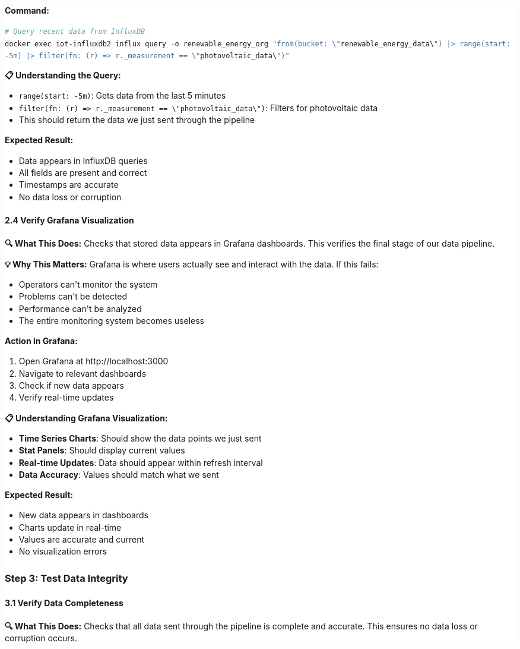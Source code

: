 **Command:**
```powershell
# Query recent data from InfluxDB
docker exec iot-influxdb2 influx query -o renewable_energy_org "from(bucket: \"renewable_energy_data\") |> range(start: -5m) |> filter(fn: (r) => r._measurement == \"photovoltaic_data\")"
```

**📋 Understanding the Query:**
- `range(start: -5m)`: Gets data from the last 5 minutes
- `filter(fn: (r) => r._measurement == \"photovoltaic_data\")`: Filters for photovoltaic data
- This should return the data we just sent through the pipeline

**Expected Result:**
- Data appears in InfluxDB queries
- All fields are present and correct
- Timestamps are accurate
- No data loss or corruption

#### 2.4 Verify Grafana Visualization
**🔍 What This Does:**
Checks that stored data appears in Grafana dashboards. This verifies the final stage of our data pipeline.

**💡 Why This Matters:**
Grafana is where users actually see and interact with the data. If this fails:
- Operators can't monitor the system
- Problems can't be detected
- Performance can't be analyzed
- The entire monitoring system becomes useless

**Action in Grafana:**
1. Open Grafana at http://localhost:3000
2. Navigate to relevant dashboards
3. Check if new data appears
4. Verify real-time updates

**📋 Understanding Grafana Visualization:**
- **Time Series Charts**: Should show the data points we just sent
- **Stat Panels**: Should display current values
- **Real-time Updates**: Data should appear within refresh interval
- **Data Accuracy**: Values should match what we sent

**Expected Result:**
- New data appears in dashboards
- Charts update in real-time
- Values are accurate and current
- No visualization errors

### Step 3: Test Data Integrity

#### 3.1 Verify Data Completeness
**🔍 What This Does:**
Checks that all data sent through the pipeline is complete and accurate. This ensures no data loss or corruption occurs.
